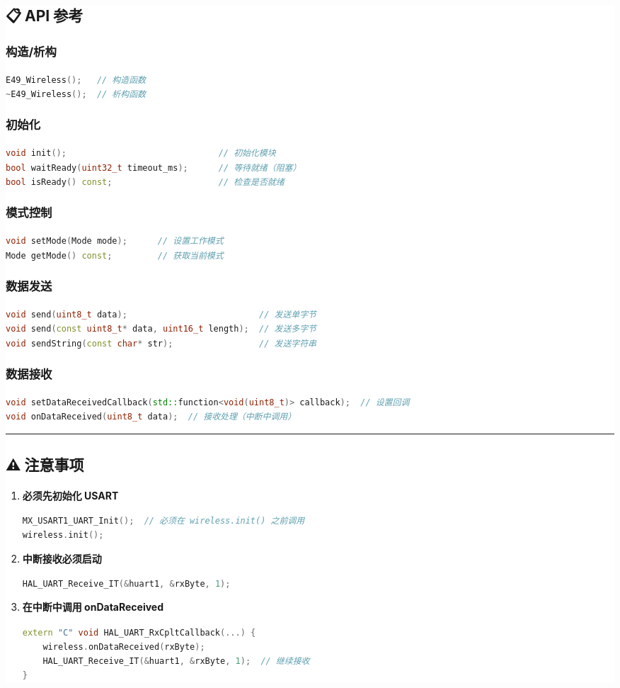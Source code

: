 
## 📋 API 参考

### 构造/析构
```cpp
E49_Wireless();   // 构造函数
~E49_Wireless();  // 析构函数
```

### 初始化
```cpp
void init();                              // 初始化模块
bool waitReady(uint32_t timeout_ms);      // 等待就绪（阻塞）
bool isReady() const;                     // 检查是否就绪
```

### 模式控制
```cpp
void setMode(Mode mode);      // 设置工作模式
Mode getMode() const;         // 获取当前模式
```

### 数据发送
```cpp
void send(uint8_t data);                          // 发送单字节
void send(const uint8_t* data, uint16_t length);  // 发送多字节
void sendString(const char* str);                 // 发送字符串
```

### 数据接收
```cpp
void setDataReceivedCallback(std::function<void(uint8_t)> callback);  // 设置回调
void onDataReceived(uint8_t data);  // 接收处理（中断中调用）
```

---

## ⚠️ 注意事项

1. **必须先初始化 USART**
   ```cpp
   MX_USART1_UART_Init();  // 必须在 wireless.init() 之前调用
   wireless.init();
   ```

2. **中断接收必须启动**
   ```cpp
   HAL_UART_Receive_IT(&huart1, &rxByte, 1);
   ```

3. **在中断中调用 onDataReceived**
   ```cpp
   extern "C" void HAL_UART_RxCpltCallback(...) {
       wireless.onDataReceived(rxByte);
       HAL_UART_Receive_IT(&huart1, &rxByte, 1);  // 继续接收
   }
   ```
